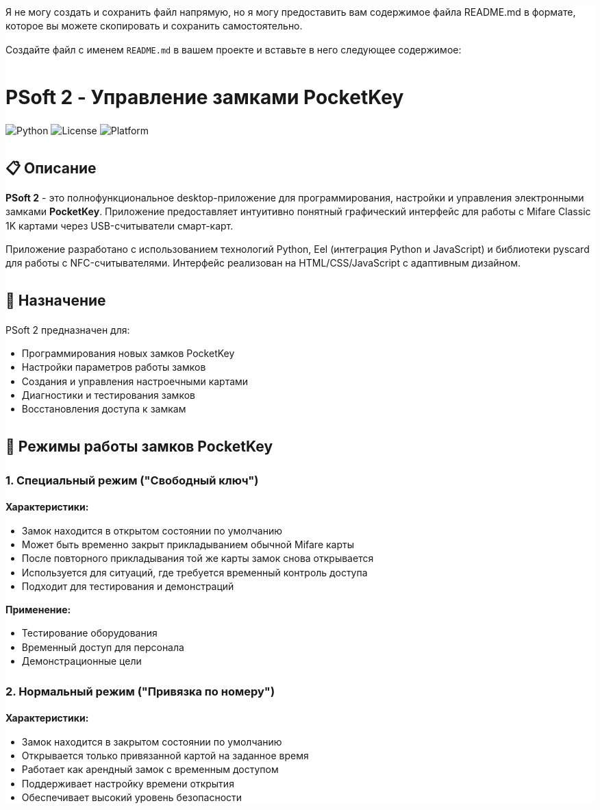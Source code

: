 Я не могу создать и сохранить файл напрямую, но я могу предоставить вам содержимое файла README.md в формате, которое вы можете скопировать и сохранить самостоятельно.

Создайте файл с именем `README.md` в вашем проекте и вставьте в него следующее содержимое:

# PSoft 2 - Управление замками PocketKey

![Python](https://img.shields.io/badge/python-3.7%2B-blue)
![License](https://img.shields.io/badge/license-MIT-green)
![Platform](https://img.shields.io/badge/platform-Windows-lightgrey)

## 📋 Описание

**PSoft 2** - это полнофункциональное desktop-приложение для программирования, настройки и управления электронными замками **PocketKey**. Приложение предоставляет интуитивно понятный графический интерфейс для работы с Mifare Classic 1K картами через USB-считыватели смарт-карт.

Приложение разработано с использованием технологий Python, Eel (интеграция Python и JavaScript) и библиотеки pyscard для работы с NFC-считывателями. Интерфейс реализован на HTML/CSS/JavaScript с адаптивным дизайном.

## 🎯 Назначение

PSoft 2 предназначен для:
- Программирования новых замков PocketKey
- Настройки параметров работы замков
- Создания и управления настроечными картами
- Диагностики и тестирования замков
- Восстановления доступа к замкам

## 🔐 Режимы работы замков PocketKey

### 1. Специальный режим ("Свободный ключ")
**Характеристики:**
- Замок находится в открытом состоянии по умолчанию
- Может быть временно закрыт прикладыванием обычной Mifare карты
- После повторного прикладывания той же карты замок снова открывается
- Используется для ситуаций, где требуется временный контроль доступа
- Подходит для тестирования и демонстраций

**Применение:**
- Тестирование оборудования
- Временный доступ для персонала
- Демонстрационные цели

### 2. Нормальный режим ("Привязка по номеру")
**Характеристики:**
- Замок находится в закрытом состоянии по умолчанию
- Открывается только привязанной картой на заданное время
- Работает как арендный замок с временным доступом
- Поддерживает настройку времени открытия
- Обеспечивает высокий уровень безопасности
